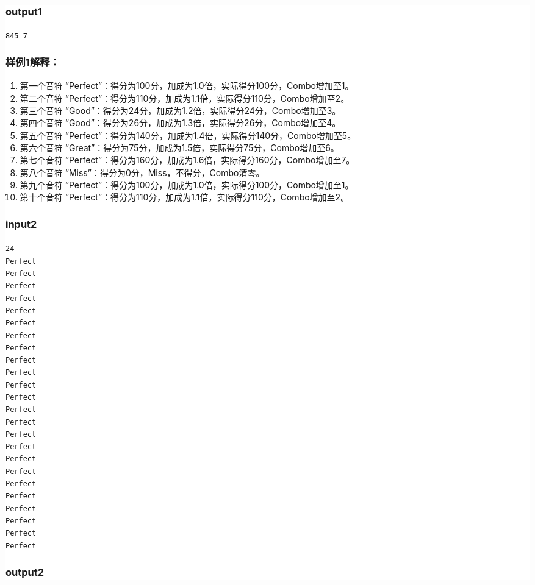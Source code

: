 

### output1

```output1
845 7
```

### 样例1解释：

1. 第一个音符 “Perfect”：得分为100分，加成为1.0倍，实际得分100分，Combo增加至1。
2. 第二个音符 “Perfect”：得分为110分，加成为1.1倍，实际得分110分，Combo增加至2。
3. 第三个音符 “Good”：得分为24分，加成为1.2倍，实际得分24分，Combo增加至3。
4. 第四个音符 “Good”：得分为26分，加成为1.3倍，实际得分26分，Combo增加至4。
5. 第五个音符 “Perfect”：得分为140分，加成为1.4倍，实际得分140分，Combo增加至5。
6. 第六个音符 “Great”：得分为75分，加成为1.5倍，实际得分75分，Combo增加至6。
7. 第七个音符 “Perfect”：得分为160分，加成为1.6倍，实际得分160分，Combo增加至7。
8. 第八个音符 “Miss”：得分为0分，Miss，不得分，Combo清零。
9. 第九个音符 “Perfect”：得分为100分，加成为1.0倍，实际得分100分，Combo增加至1。
10. 第十个音符 “Perfect”：得分为110分，加成为1.1倍，实际得分110分，Combo增加至2。

### input2

```
24
Perfect
Perfect
Perfect
Perfect
Perfect
Perfect
Perfect
Perfect
Perfect
Perfect
Perfect
Perfect
Perfect
Perfect
Perfect
Perfect
Perfect
Perfect
Perfect
Perfect
Perfect
Perfect
Perfect
Perfect
```



### output2
